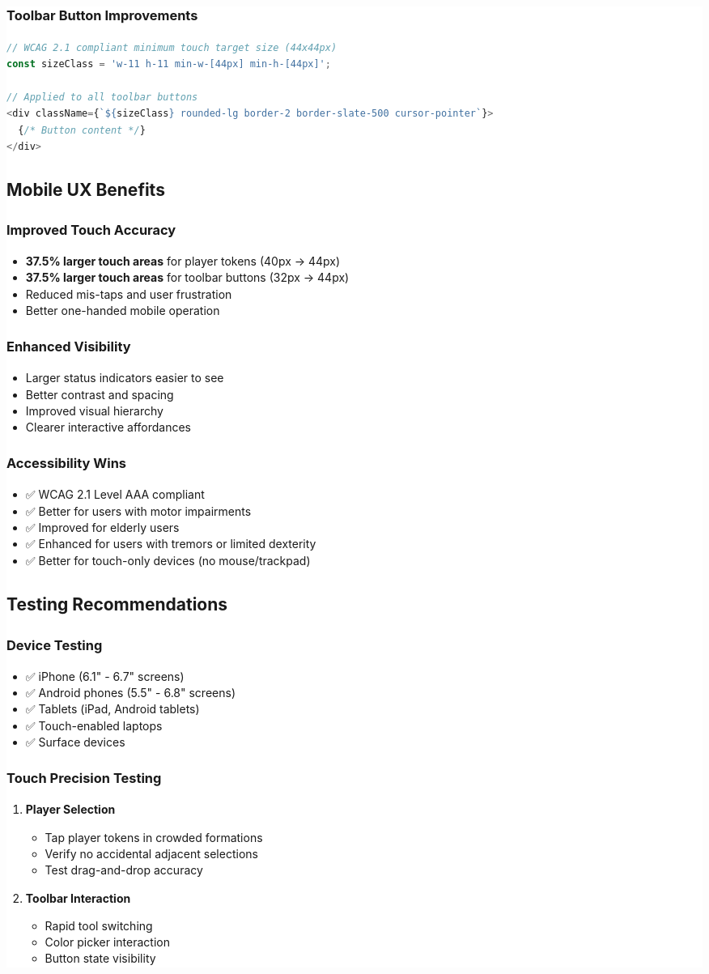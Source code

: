 ### Toolbar Button Improvements

```typescript
// WCAG 2.1 compliant minimum touch target size (44x44px)
const sizeClass = 'w-11 h-11 min-w-[44px] min-h-[44px]';

// Applied to all toolbar buttons
<div className={`${sizeClass} rounded-lg border-2 border-slate-500 cursor-pointer`}>
  {/* Button content */}
</div>
```

## Mobile UX Benefits

### Improved Touch Accuracy
- **37.5% larger touch areas** for player tokens (40px → 44px)
- **37.5% larger touch areas** for toolbar buttons (32px → 44px)
- Reduced mis-taps and user frustration
- Better one-handed mobile operation

### Enhanced Visibility
- Larger status indicators easier to see
- Better contrast and spacing
- Improved visual hierarchy
- Clearer interactive affordances

### Accessibility Wins
- ✅ WCAG 2.1 Level AAA compliant
- ✅ Better for users with motor impairments
- ✅ Improved for elderly users
- ✅ Enhanced for users with tremors or limited dexterity
- ✅ Better for touch-only devices (no mouse/trackpad)

## Testing Recommendations

### Device Testing
- ✅ iPhone (6.1" - 6.7" screens)
- ✅ Android phones (5.5" - 6.8" screens)
- ✅ Tablets (iPad, Android tablets)
- ✅ Touch-enabled laptops
- ✅ Surface devices

### Touch Precision Testing
1. **Player Selection**
   - Tap player tokens in crowded formations
   - Verify no accidental adjacent selections
   - Test drag-and-drop accuracy

2. **Toolbar Interaction**
   - Rapid tool switching
   - Color picker interaction
   - Button state visibility
